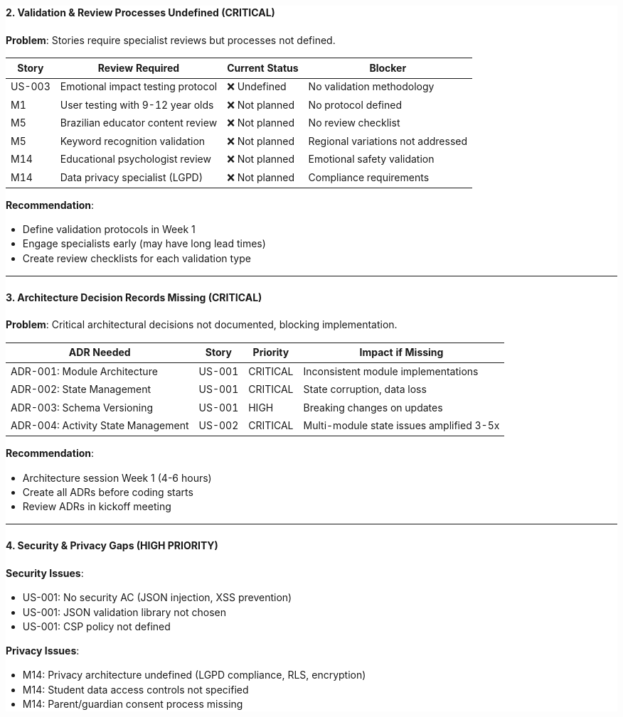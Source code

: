 #### 2. Validation & Review Processes Undefined (CRITICAL)

**Problem**: Stories require specialist reviews but processes not defined.

| Story | Review Required | Current Status | Blocker |
|---|---|---|---|
| US-003 | Emotional impact testing protocol | ❌ Undefined | No validation methodology |
| M1 | User testing with 9-12 year olds | ❌ Not planned | No protocol defined |
| M5 | Brazilian educator content review | ❌ Not planned | No review checklist |
| M5 | Keyword recognition validation | ❌ Not planned | Regional variations not addressed |
| M14 | Educational psychologist review | ❌ Not planned | Emotional safety validation |
| M14 | Data privacy specialist (LGPD) | ❌ Not planned | Compliance requirements |

**Recommendation**:
- Define validation protocols in Week 1
- Engage specialists early (may have long lead times)
- Create review checklists for each validation type

---

#### 3. Architecture Decision Records Missing (CRITICAL)

**Problem**: Critical architectural decisions not documented, blocking implementation.

| ADR Needed | Story | Priority | Impact if Missing |
|---|---|---|---|
| ADR-001: Module Architecture | US-001 | CRITICAL | Inconsistent module implementations |
| ADR-002: State Management | US-001 | CRITICAL | State corruption, data loss |
| ADR-003: Schema Versioning | US-001 | HIGH | Breaking changes on updates |
| ADR-004: Activity State Management | US-002 | CRITICAL | Multi-module state issues amplified 3-5x |

**Recommendation**:
- Architecture session Week 1 (4-6 hours)
- Create all ADRs before coding starts
- Review ADRs in kickoff meeting

---

#### 4. Security & Privacy Gaps (HIGH PRIORITY)

**Security Issues**:
- US-001: No security AC (JSON injection, XSS prevention)
- US-001: JSON validation library not chosen
- US-001: CSP policy not defined

**Privacy Issues**:
- M14: Privacy architecture undefined (LGPD compliance, RLS, encryption)
- M14: Student data access controls not specified
- M14: Parent/guardian consent process missing
